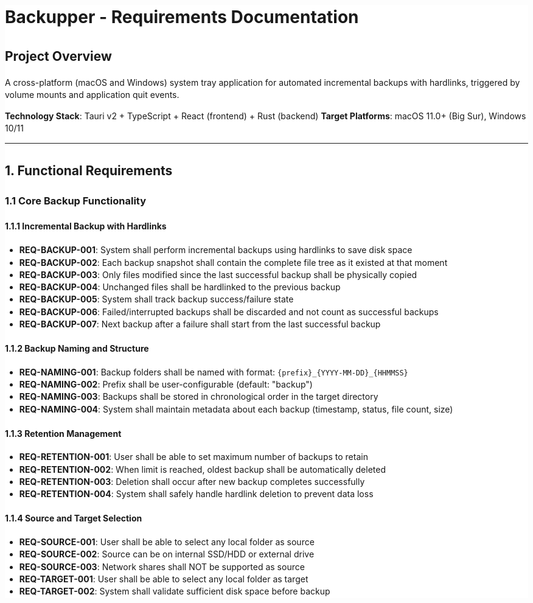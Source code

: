 # Backupper - Requirements Documentation

## Project Overview

A cross-platform (macOS and Windows) system tray application for automated incremental backups with hardlinks, triggered by volume mounts and application quit events.

**Technology Stack**: Tauri v2 + TypeScript + React (frontend) + Rust (backend)
**Target Platforms**: macOS 11.0+ (Big Sur), Windows 10/11

---

## 1. Functional Requirements

### 1.1 Core Backup Functionality

#### 1.1.1 Incremental Backup with Hardlinks

- **REQ-BACKUP-001**: System shall perform incremental backups using hardlinks to save disk space
- **REQ-BACKUP-002**: Each backup snapshot shall contain the complete file tree as it existed at that moment
- **REQ-BACKUP-003**: Only files modified since the last successful backup shall be physically copied
- **REQ-BACKUP-004**: Unchanged files shall be hardlinked to the previous backup
- **REQ-BACKUP-005**: System shall track backup success/failure state
- **REQ-BACKUP-006**: Failed/interrupted backups shall be discarded and not count as successful backups
- **REQ-BACKUP-007**: Next backup after a failure shall start from the last successful backup

#### 1.1.2 Backup Naming and Structure

- **REQ-NAMING-001**: Backup folders shall be named with format: `{prefix}_{YYYY-MM-DD}_{HHMMSS}`
- **REQ-NAMING-002**: Prefix shall be user-configurable (default: "backup")
- **REQ-NAMING-003**: Backups shall be stored in chronological order in the target directory
- **REQ-NAMING-004**: System shall maintain metadata about each backup (timestamp, status, file count, size)

#### 1.1.3 Retention Management

- **REQ-RETENTION-001**: User shall be able to set maximum number of backups to retain
- **REQ-RETENTION-002**: When limit is reached, oldest backup shall be automatically deleted
- **REQ-RETENTION-003**: Deletion shall occur after new backup completes successfully
- **REQ-RETENTION-004**: System shall safely handle hardlink deletion to prevent data loss

#### 1.1.4 Source and Target Selection

- **REQ-SOURCE-001**: User shall be able to select any local folder as source
- **REQ-SOURCE-002**: Source can be on internal SSD/HDD or external drive
- **REQ-SOURCE-003**: Network shares shall NOT be supported as source
- **REQ-TARGET-001**: User shall be able to select any local folder as target
- **REQ-TARGET-002**: System shall validate sufficient disk space before backup
